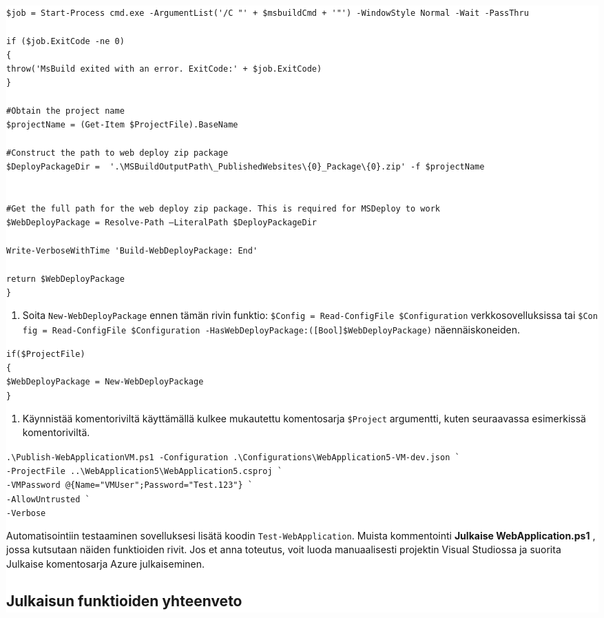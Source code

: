 ```
$job = Start-Process cmd.exe -ArgumentList('/C "' + $msbuildCmd + '"') -WindowStyle Normal -Wait -PassThru
      
if ($job.ExitCode -ne 0)
{
throw('MsBuild exited with an error. ExitCode:' + $job.ExitCode)
}

#Obtain the project name
$projectName = (Get-Item $ProjectFile).BaseName
      
#Construct the path to web deploy zip package
$DeployPackageDir =  '.\MSBuildOutputPath\_PublishedWebsites\{0}_Package\{0}.zip' -f $projectName
      
      
#Get the full path for the web deploy zip package. This is required for MSDeploy to work
$WebDeployPackage = Resolve-Path –LiteralPath $DeployPackageDir
      
Write-VerboseWithTime 'Build-WebDeployPackage: End'
      
return $WebDeployPackage
}
```

1. Soita `New-WebDeployPackage` ennen tämän rivin funktio: `$Config = Read-ConfigFile $Configuration` verkkosovelluksissa tai `$Config = Read-ConfigFile $Configuration -HasWebDeployPackage:([Bool]$WebDeployPackage)` näennäiskoneiden.

```
if($ProjectFile)
{
$WebDeployPackage = New-WebDeployPackage
}
```

1. Käynnistää komentoriviltä käyttämällä kulkee mukautettu komentosarja `$Project` argumentti, kuten seuraavassa esimerkissä komentoriviltä.

```
.\Publish-WebApplicationVM.ps1 -Configuration .\Configurations\WebApplication5-VM-dev.json `
-ProjectFile ..\WebApplication5\WebApplication5.csproj `
-VMPassword @{Name="VMUser";Password="Test.123"} `
-AllowUntrusted `
-Verbose
```

Automatisointiin testaaminen sovelluksesi lisätä koodin `Test-WebApplication`. Muista kommentointi **Julkaise WebApplication.ps1** , jossa kutsutaan näiden funktioiden rivit. Jos et anna toteutus, voit luoda manuaalisesti projektin Visual Studiossa ja suorita Julkaise komentosarja Azure julkaiseminen.

## <a name="publishing-function-summary"></a>Julkaisun funktioiden yhteenveto
